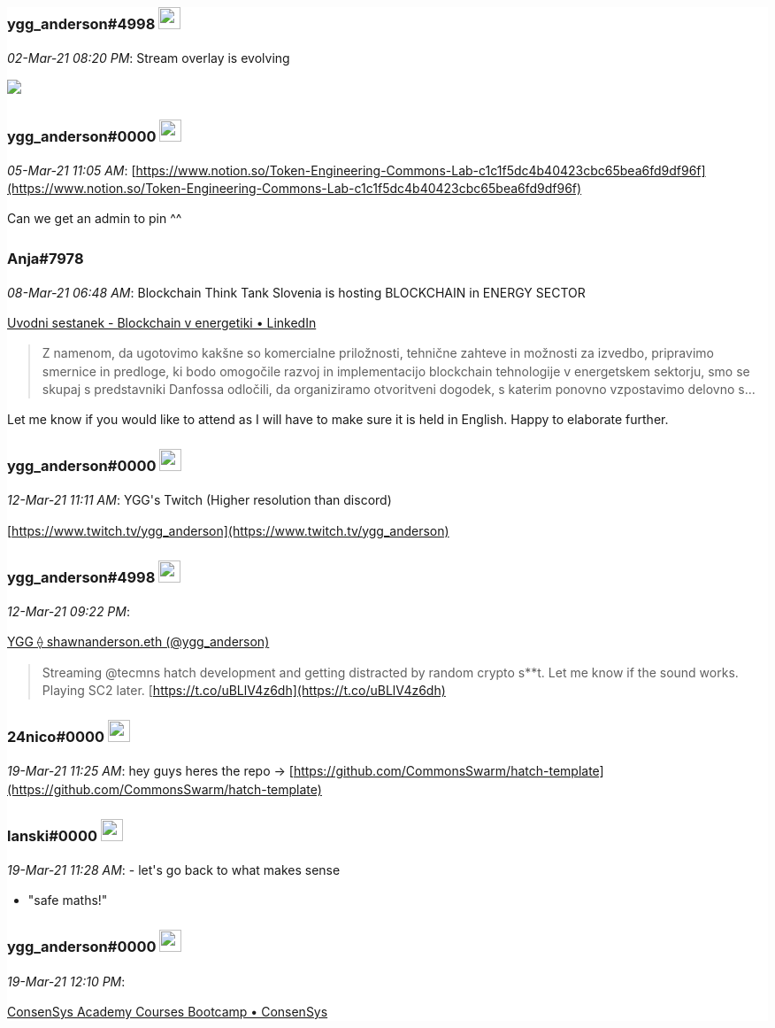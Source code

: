 <h3>ygg_anderson#4998  <img src="https://cdn.discordapp.com/avatars/659828514924658688/dd3da91acbb1b0a8f23b7547a0556653.png" width="25" height="25" /></h3>

_02-Mar-21 08:20 PM_:	Stream overlay is evolving

![](https://cdn.discordapp.com/attachments/781927659206737931/816480020100415519/unknown.png)

<h3>ygg_anderson#0000  <img src="https://cdn.discordapp.com/avatars/813790734766964810/c36283f6df524f81b9abb062840a1682.png" width="25" height="25" /></h3>

_05-Mar-21 11:05 AM_:	[https://www.notion.so/Token-Engineering-Commons-Lab-c1c1f5dc4b40423cbc65bea6fd9df96f](https://www.notion.so/Token-Engineering-Commons-Lab-c1c1f5dc4b40423cbc65bea6fd9df96f)

Can we get an admin to pin ^^

### Anja#7978 

_08-Mar-21 06:48 AM_:	Blockchain Think Tank Slovenia is hosting BLOCKCHAIN in ENERGY SECTOR 

[Uvodni sestanek - Blockchain v energetiki • LinkedIn](https://www.linkedin.com/events/uvodnisestanek-blockchainvenerg6771017813336363008/)
> Z namenom, da ugotovimo kakšne so komercialne priložnosti, tehnične zahteve in možnosti za izvedbo, pripravimo smernice in predloge, ki bodo omogočile razvoj in implementacijo blockchain tehnologije v energetskem sektorju, smo se skupaj s predstavniki Danfossa odločili, da organiziramo otvoritveni dogodek, s katerim ponovno vzpostavimo delovno s...


Let me know if you would like to attend as I will have to make sure it is held in English. Happy to elaborate further.

<h3>ygg_anderson#0000  <img src="https://cdn.discordapp.com/avatars/813790734766964810/c36283f6df524f81b9abb062840a1682.png" width="25" height="25" /></h3>

_12-Mar-21 11:11 AM_:	YGG's Twitch (Higher resolution than discord)

[https://www.twitch.tv/ygg_anderson](https://www.twitch.tv/ygg_anderson)

<h3>ygg_anderson#4998  <img src="https://cdn.discordapp.com/avatars/659828514924658688/dd3da91acbb1b0a8f23b7547a0556653.png" width="25" height="25" /></h3>

_12-Mar-21 09:22 PM_:	

[YGG ⟠ shawnanderson.eth (@ygg_anderson)](https://twitter.com/ygg_anderson/status/1370560075165691905)
> Streaming @tecmns hatch development and getting distracted by random crypto s**t. Let me know if the sound works. Playing SC2 later. [https://t.co/uBLlV4z6dh](https://t.co/uBLlV4z6dh)


<h3>24nico#0000  <img src="https://cdn.discordapp.com/avatars/813790734766964810/cbeb0c9d636a2df4493ce7b037747a10.png" width="25" height="25" /></h3>

_19-Mar-21 11:25 AM_:	hey guys heres the repo -&gt; [https://github.com/CommonsSwarm/hatch-template](https://github.com/CommonsSwarm/hatch-template)

<h3>lanski#0000  <img src="https://cdn.discordapp.com/avatars/813790734766964810/32989e5c83573c161563e48988fc044d.png" width="25" height="25" /></h3>

_19-Mar-21 11:28 AM_:	- let's go back to what makes sense
- "safe maths!"


<h3>ygg_anderson#0000  <img src="https://cdn.discordapp.com/avatars/813790734766964810/c36283f6df524f81b9abb062840a1682.png" width="25" height="25" /></h3>

_19-Mar-21 12:10 PM_:	

[ConsenSys Academy Courses Bootcamp • ConsenSys](https://consensys.net/academy/bootcamp/)
